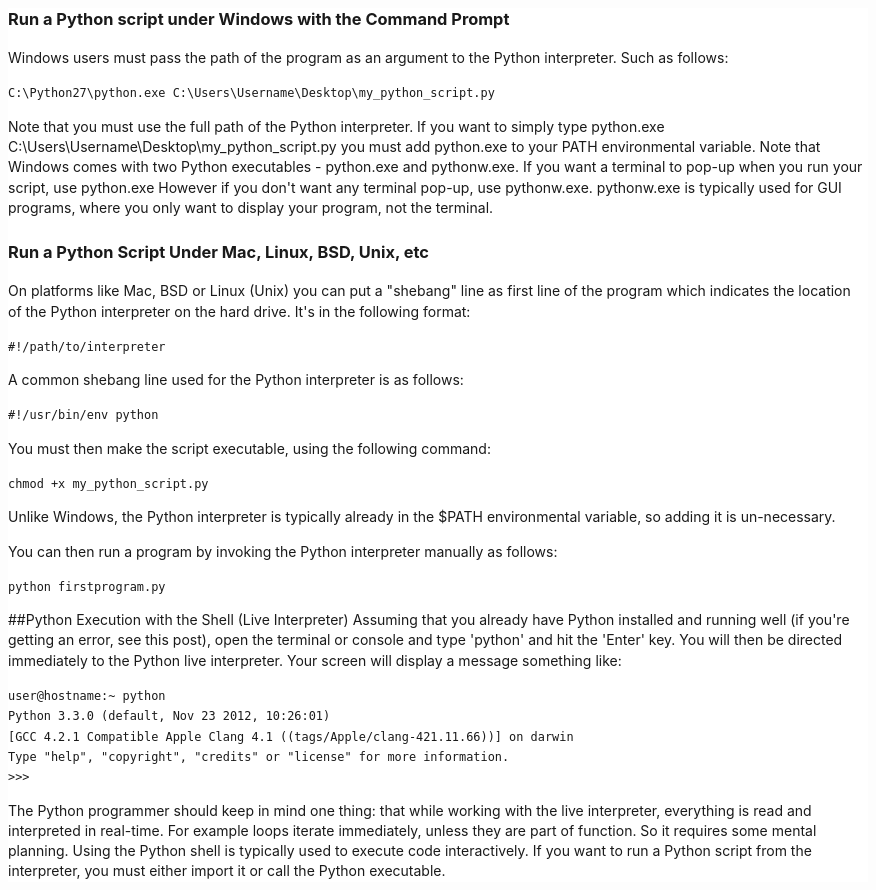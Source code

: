 ### Run a Python script under Windows with the Command Prompt

Windows users must pass the path of the program as an argument to the Python interpreter. Such as follows:
```shell	
C:\Python27\python.exe C:\Users\Username\Desktop\my_python_script.py
```
Note that you must use the full path of the Python interpreter. If you want to simply type python.exe C:\Users\Username\Desktop\my_python_script.py you must add python.exe to your PATH environmental variable.
Note that Windows comes with two Python executables - python.exe and pythonw.exe. If you want a terminal to pop-up when you run your script, use python.exe However if you don't want any terminal pop-up, use pythonw.exe. pythonw.exe is typically used for GUI programs, where you only want to display your program, not the terminal.

### Run a Python Script Under Mac, Linux, BSD, Unix, etc
On platforms like Mac, BSD or Linux (Unix) you can put a "shebang" line as first line of the program which indicates the location of the Python interpreter on the hard drive. It's in the following format:
```shell	
#!/path/to/interpreter
```
A common shebang line used for the Python interpreter is as follows:
```shell	
#!/usr/bin/env python
```
You must then make the script executable, using the following command:
```shell	
chmod +x my_python_script.py
```
Unlike Windows, the Python interpreter is typically already in the $PATH environmental variable, so adding it is un-necessary.

You can then run a program by invoking the Python interpreter manually as follows:
```shell	
python firstprogram.py
```


##Python Execution with the Shell (Live Interpreter)
Assuming that you already have Python installed and running well (if you're getting an error, see this post), open the terminal or console and type 'python' and hit the 'Enter' key. You will then be directed immediately to the Python live interpreter. Your screen will display a message something like:
```shell	
user@hostname:~ python
Python 3.3.0 (default, Nov 23 2012, 10:26:01) 
[GCC 4.2.1 Compatible Apple Clang 4.1 ((tags/Apple/clang-421.11.66))] on darwin
Type "help", "copyright", "credits" or "license" for more information.
>>>
```
The Python programmer should keep in mind one thing: that while working with the live interpreter, everything is read and interpreted in real-time. For example loops iterate immediately, unless they are part of function. So it requires some mental planning. Using the Python shell is typically used to execute code interactively. If you want to run a Python script from the interpreter, you must either import it or call the Python executable.
